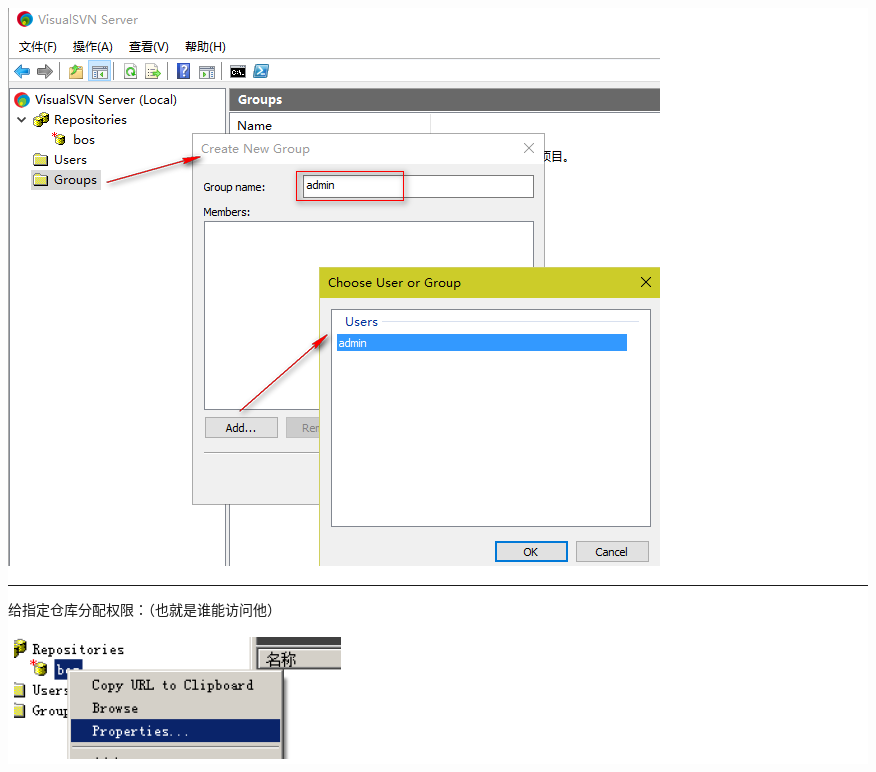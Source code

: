 ![1553838758935](assets/1553838758935.png)

---

给指定仓库分配权限：（也就是谁能访问他）

![1553838925382](assets/1553838925382.png)
